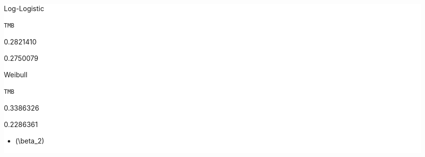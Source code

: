 <tr>

<td style="text-align:left;">

Log-Logistic

</td>

<td style="text-align:left;">

`TMB`

</td>

<td style="text-align:right;">

0.2821410

</td>

<td style="text-align:right;">

0.2750079

</td>

</tr>

<tr>

<td style="text-align:left;">

Weibull

</td>

<td style="text-align:left;">

`TMB`

</td>

<td style="text-align:right;">

0.3386326

</td>

<td style="text-align:right;">

0.2286361

</td>

</tr>

</tbody>

</table>

  - \(\beta_2\)

<table class="table table-striped table-hover table-condensed" style="margin-left: auto; margin-right: auto;">
